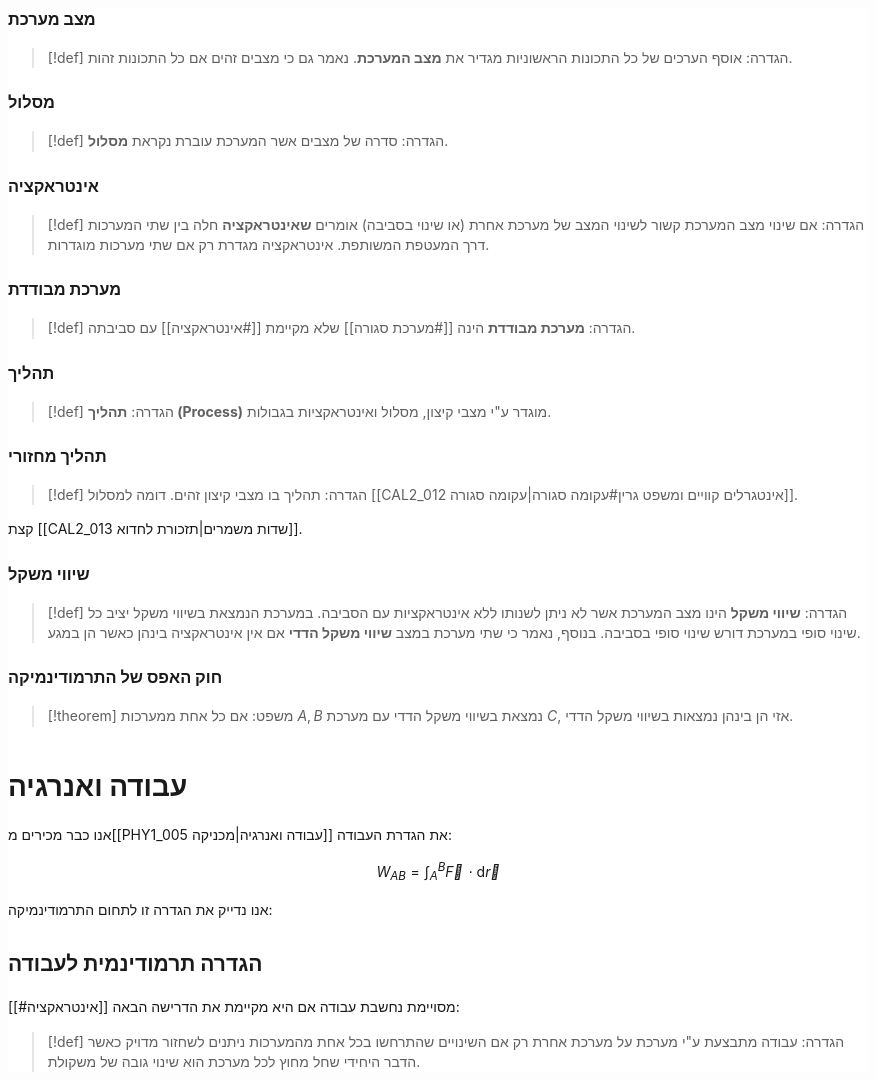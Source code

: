 ### מצב מערכת
>[!def] הגדרה: 
 >אוסף הערכים של כל התכונות הראשוניות מגדיר את **מצב המערכת**. נאמר גם כי מצבים זהים אם כל התכונות זהות.

### מסלול
>[!def] הגדרה: 
 >סדרה של מצבים אשר המערכת עוברת נקראת **מסלול**.
 
### אינטראקציה
>[!def] הגדרה: 
 >אם שינוי מצב המערכת קשור לשינוי המצב של מערכת אחרת (או שינוי בסביבה) אומרים **שאינטראקציה** חלה בין שתי המערכות דרך המעטפת המשותפת. אינטראקציה מגדרת רק אם שתי מערכות מוגדרות.
 
### מערכת מבודדת
>[!def] הגדרה: 
 >**מערכת מבודדת** הינה [[#מערכת סגורה]] שלא מקיימת [[#אינטראקציה]] עם סביבתה.
 
### תהליך
>[!def] הגדרה: 
 >**תהליך (Process)** מוגדר ע"י מצבי קיצון, מסלול ואינטראקציות בגבולות.
### תהליך מחזורי
>[!def] הגדרה: 
 >תהליך בו מצבי קיצון זהים. דומה למסלול [[CAL2_012 אינטגרלים קוויים ומשפט גרין#עקומה סגורה|עקומה סגורה]].
 
 קצת [[CAL2_013 שדות משמרים|תזכורת לחדוא]].

### שיווי משקל
>[!def] הגדרה: 
 >**שיווי משקל** הינו מצב המערכת אשר לא ניתן לשנותו ללא אינטראקציות עם הסביבה. במערכת הנמצאת בשיווי משקל יציב כל שינוי סופי במערכת דורש שינוי סופי בסביבה.
 >בנוסף, נאמר כי שתי מערכת במצב **שיווי משקל הדדי** אם אין אינטראקציה בינהן כאשר הן במגע.
 
### חוק האפס של התרמודינמיקה
>[!theorem] משפט: 
> אם כל אחת ממערכות $A,B$ נמצאת בשיווי משקל הדדי עם מערכת $C$, אזי הן בינהן נמצאות בשיווי משקל הדדי. 
# עבודה ואנרגיה

אנו כבר מכירים מ[[PHY1_005 עבודה ואנרגיה|מכניקה]] את הגדרת העבודה:

$$
W_{AB}=\int_{A}^{B} \vec{F} \, \cdot  \mathrm{d}\vec{r} 
$$

אנו נדייק את הגדרה זו לתחום התרמודינמיקה:
## הגדרה תרמודינמית לעבודה
 [[#אינטראקציה]] מסויימת נחשבת עבודה אם היא מקיימת את הדרישה הבאה:
>[!def] הגדרה: 
 >עבודה מתבצעת ע"י מערכת על מערכת אחרת רק אם השינויים שהתרחשו בכל אחת מהמערכות ניתנים לשחזור מדויק כאשר הדבר היחידי שחל מחוץ לכל מערכת הוא שינוי גובה של משקולת.
 